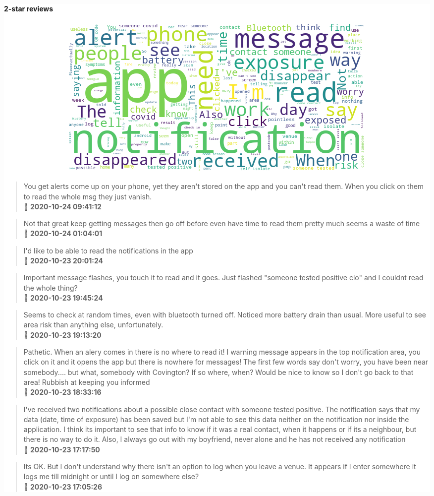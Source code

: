 

#### 2-star reviews

<p align="center">
<img src="2_star_reviews_wordcloud.png" alt="uk.nhs.covid19.production 2 reviews"/>
</p>

> You get alerts come up on your phone, yet they aren't stored on the app and you can't read them. When you click on them to read the whole msg they just vanish.<br> :date: __2020-10-24 09:41:12__

> Not that great keep getting messages then go off before even have time to read them pretty much seems a waste of time<br> :date: __2020-10-24 01:04:01__

> I'd like to be able to read the notifications in the app<br> :date: __2020-10-23 20:01:24__

> Important message flashes, you touch it to read and it goes. Just flashed "someone tested positive clo" and I couldnt read the whole thing?<br> :date: __2020-10-23 19:45:24__

> Seems to check at random times, even with bluetooth turned off. Noticed more battery drain than usual. More useful to see area risk than anything else, unfortunately.<br> :date: __2020-10-23 19:13:20__

> Pathetic. When an alery comes in there is no where to read it! I warning message appears in the top notification area, you click on it and it opens the app but there is nowhere for messages! The first few words say don't worry, you have been near somebody.... but what, somebody with Covington? If so where, when? Would be nice to know so I don't go back to that area! Rubbish at keeping you informed<br> :date: __2020-10-23 18:33:16__

> I've received two notifications about a possible close contact with someone tested positive. The notification says that my data (date, time of exposure) has been saved but I'm not able to see this data neither on the notification nor inside the application. I think its important to see that info to know if it was a real contact, when it happens or if its a neighbour, but there is no way to do it. Also, I always go out with my boyfriend, never alone and he has not received any notification<br> :date: __2020-10-23 17:17:50__

> Its OK. But I don't understand why there isn't an option to log when you leave a venue. It appears if I enter somewhere it logs me till midnight or until I log on somewhere else?<br> :date: __2020-10-23 17:05:26__
